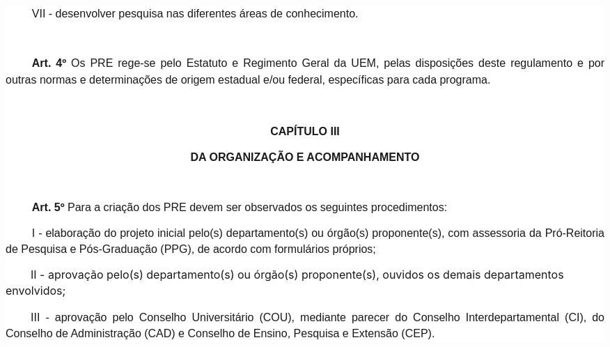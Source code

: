 <p class=MsoNormal style='text-align:justify;text-indent:1.0cm;page-break-after:
avoid;mso-outline-level:3'><span style='font-size:12.0pt;font-family:"Arial","sans-serif";
mso-no-proof:yes'>VII - desenvolver pesquisa nas diferentes áreas de
conhecimento.</span><span style='font-size:5.0pt;font-family:"Arial","sans-serif";
mso-no-proof:yes'><o:p></o:p></span></p>

<p class=MsoNormal style='text-align:justify;text-indent:1.0cm;page-break-after:
avoid;mso-outline-level:3'><b><span style='font-size:5.0pt;font-family:"Arial","sans-serif";
mso-no-proof:yes'><o:p>&nbsp;</o:p></span></b></p>

<p class=MsoNormal style='text-align:justify;text-indent:1.0cm;page-break-after:
avoid;mso-outline-level:3'><b><span style='font-size:12.0pt;font-family:"Arial","sans-serif";
mso-no-proof:yes'>Art. 4º </span></b><span style='font-size:12.0pt;font-family:
"Arial","sans-serif";mso-no-proof:yes'>Os PRE rege-se pelo Estatuto e Regimento
Geral da UEM, pelas disposições deste regulamento e por outras normas e
determinações de origem estadual e/ou federal, específicas para cada programa.</span><b
style='mso-bidi-font-weight:normal'><span style='font-size:12.0pt;font-family:
"Arial","sans-serif";mso-fareast-language:EN-US;mso-no-proof:yes'><o:p></o:p></span></b></p>

<p class=MsoNormal align=center style='text-align:center;page-break-after:avoid;
mso-outline-level:3'><b><span style='font-size:12.0pt;font-family:"Arial","sans-serif";
mso-no-proof:yes'><o:p>&nbsp;</o:p></span></b></p>

<p class=MsoNormal align=center style='text-align:center;page-break-after:avoid;
mso-outline-level:3'><b><span style='font-size:12.0pt;font-family:"Arial","sans-serif";
mso-no-proof:yes'>CAPÍTULO III<o:p></o:p></span></b></p>

<p class=MsoNormal align=center style='text-align:center;page-break-after:avoid'><b><span
style='font-size:12.0pt;font-family:"Arial","sans-serif";mso-no-proof:yes'>DA
ORGANIZAÇÃO E ACOMPANHAMENTO</span></b><b><span style='font-size:5.0pt;
font-family:"Arial","sans-serif";mso-no-proof:yes'><o:p></o:p></span></b></p>

<p class=MsoNormal align=center style='text-align:center;page-break-after:avoid'><b><span
style='font-size:5.0pt;font-family:"Arial","sans-serif";mso-no-proof:yes'><o:p>&nbsp;</o:p></span></b></p>

<p class=MsoNormal style='text-align:justify;text-indent:1.0cm'><b
style='mso-bidi-font-weight:normal'><span style='font-size:12.0pt;font-family:
"Arial","sans-serif"'>Art. 5º</span></b><span style='font-size:12.0pt;
font-family:"Arial","sans-serif"'> Para a criação dos PRE devem ser observados
os seguintes procedimentos:<o:p></o:p></span></p>

<p class=MsoNormal style='text-align:justify;text-indent:1.0cm'><span
style='font-size:12.0pt;font-family:"Arial","sans-serif"'>I - elaboração do
projeto inicial pelo(s) departamento(s) ou órgão(s) proponente(s), com
assessoria da Pró-Reitoria de Pesquisa e Pós-Graduação (PPG), de acordo com
formulários próprios;<o:p></o:p></span></p>

<p class=MsoBodyTextIndent2 style='margin-right:0cm;text-indent:27.0pt;
mso-pagination:widow-orphan'><span style='font-size:12.0pt;mso-bidi-font-family:
Arial'>II - aprovação pelo(s) departamento(s) ou órgão(s) proponente(s),
ouvidos os demais departamentos envolvidos;<o:p></o:p></span></p>

<p class=MsoNormal style='text-align:justify;text-indent:27.0pt'><span
style='font-size:12.0pt;font-family:"Arial","sans-serif"'>III - aprovação pelo
Conselho Universitário (COU), mediante parecer do Conselho Interdepartamental (CI),
do Conselho de Administração (CAD) e Conselho de Ensino, Pesquisa e Extensão
(CEP).</span><span style='font-size:2.0pt;font-family:"Arial","sans-serif"'><o:p></o:p></span></p>
